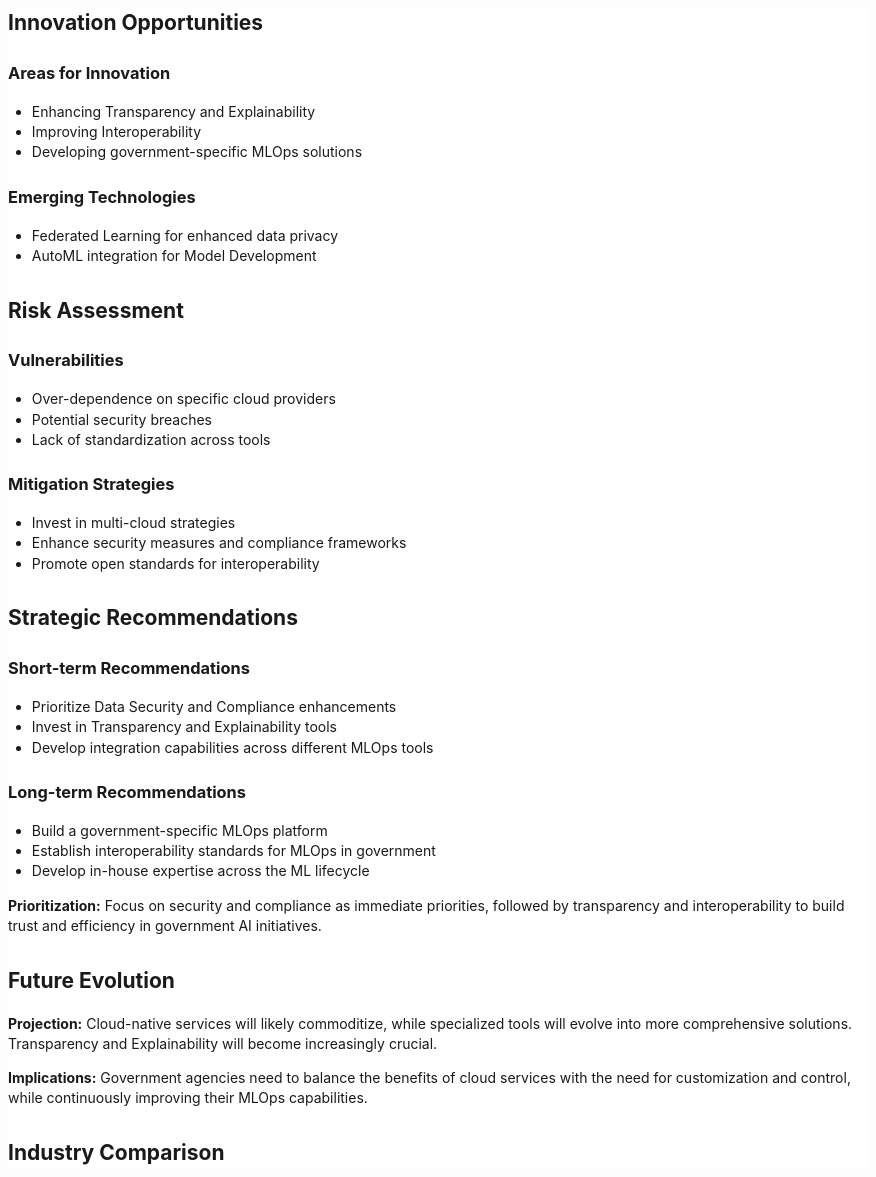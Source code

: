 ## Innovation Opportunities

### Areas for Innovation
- Enhancing Transparency and Explainability
- Improving Interoperability
- Developing government-specific MLOps solutions

### Emerging Technologies
- Federated Learning for enhanced data privacy
- AutoML integration for Model Development

## Risk Assessment

### Vulnerabilities
- Over-dependence on specific cloud providers
- Potential security breaches
- Lack of standardization across tools

### Mitigation Strategies
- Invest in multi-cloud strategies
- Enhance security measures and compliance frameworks
- Promote open standards for interoperability

## Strategic Recommendations

### Short-term Recommendations
- Prioritize Data Security and Compliance enhancements
- Invest in Transparency and Explainability tools
- Develop integration capabilities across different MLOps tools

### Long-term Recommendations
- Build a government-specific MLOps platform
- Establish interoperability standards for MLOps in government
- Develop in-house expertise across the ML lifecycle

**Prioritization:** Focus on security and compliance as immediate priorities, followed by transparency and interoperability to build trust and efficiency in government AI initiatives.

## Future Evolution

**Projection:** Cloud-native services will likely commoditize, while specialized tools will evolve into more comprehensive solutions. Transparency and Explainability will become increasingly crucial.

**Implications:** Government agencies need to balance the benefits of cloud services with the need for customization and control, while continuously improving their MLOps capabilities.

## Industry Comparison
